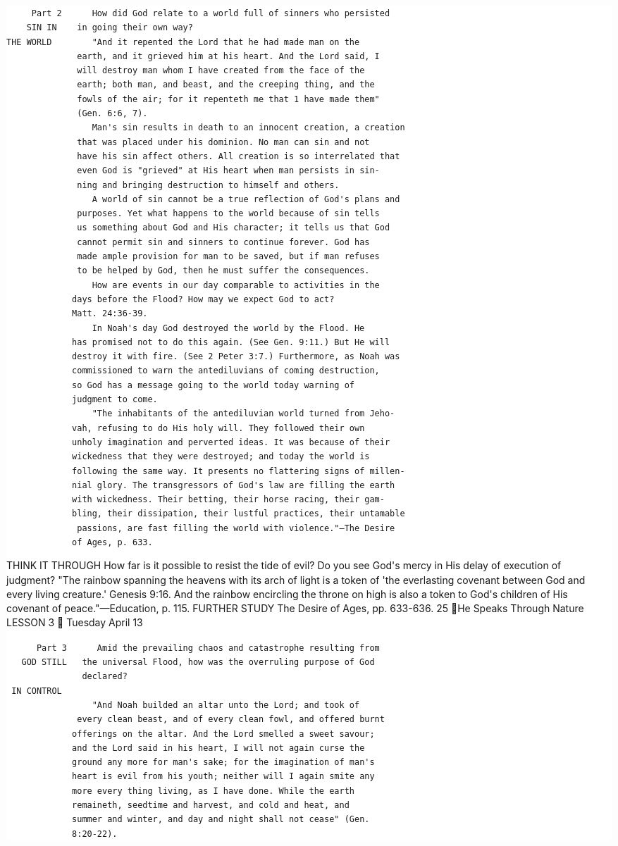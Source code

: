          Part 2      How did God relate to a world full of sinners who persisted
        SIN IN    in going their own way?
    THE WORLD        "And it repented the Lord that he had made man on the
                  earth, and it grieved him at his heart. And the Lord said, I
                  will destroy man whom I have created from the face of the
                  earth; both man, and beast, and the creeping thing, and the
                  fowls of the air; for it repenteth me that 1 have made them"
                  (Gen. 6:6, 7).
                     Man's sin results in death to an innocent creation, a creation
                  that was placed under his dominion. No man can sin and not
                  have his sin affect others. All creation is so interrelated that
                  even God is "grieved" at His heart when man persists in sin-
                  ning and bringing destruction to himself and others.
                     A world of sin cannot be a true reflection of God's plans and
                  purposes. Yet what happens to the world because of sin tells
                  us something about God and His character; it tells us that God
                  cannot permit sin and sinners to continue forever. God has
                  made ample provision for man to be saved, but if man refuses
                  to be helped by God, then he must suffer the consequences.
                     How are events in our day comparable to activities in the
                 days before the Flood? How may we expect God to act?
                 Matt. 24:36-39.
                     In Noah's day God destroyed the world by the Flood. He
                 has promised not to do this again. (See Gen. 9:11.) But He will
                 destroy it with fire. (See 2 Peter 3:7.) Furthermore, as Noah was
                 commissioned to warn the antediluvians of coming destruction,
                 so God has a message going to the world today warning of
                 judgment to come.
                     "The inhabitants of the antediluvian world turned from Jeho-
                 vah, refusing to do His holy will. They followed their own
                 unholy imagination and perverted ideas. It was because of their
                 wickedness that they were destroyed; and today the world is
                 following the same way. It presents no flattering signs of millen-
                 nial glory. The transgressors of God's law are filling the earth
                 with wickedness. Their betting, their horse racing, their gam-
                 bling, their dissipation, their lustful practices, their untamable
                  passions, are fast filling the world with violence."—The Desire
                 of Ages, p. 633.
THINK IT THROUGH      How far is it possible to resist the tide of evil? Do you
                  see God's mercy in His delay of execution of judgment?
                      "The rainbow spanning the heavens with its arch of light is
                  a token of 'the everlasting covenant between God and every
                  living creature.' Genesis 9:16. And the rainbow encircling the
                  throne on high is also a token to God's children of His covenant
                  of peace."—Education, p. 115.
FURTHER STUDY        The Desire of Ages, pp. 633-636.
                                                                                25
He Speaks Through Nature LESSON 3                                   ❑ Tuesday
                                                                       April 13

          Part 3      Amid the prevailing chaos and catastrophe resulting from
       GOD STILL   the universal Flood, how was the overruling purpose of God
                   declared?
     IN CONTROL
                     "And Noah builded an altar unto the Lord; and took of
                  every clean beast, and of every clean fowl, and offered burnt
                 offerings on the altar. And the Lord smelled a sweet savour;
                 and the Lord said in his heart, I will not again curse the
                 ground any more for man's sake; for the imagination of man's
                 heart is evil from his youth; neither will I again smite any
                 more every thing living, as I have done. While the earth
                 remaineth, seedtime and harvest, and cold and heat, and
                 summer and winter, and day and night shall not cease" (Gen.
                 8:20-22).